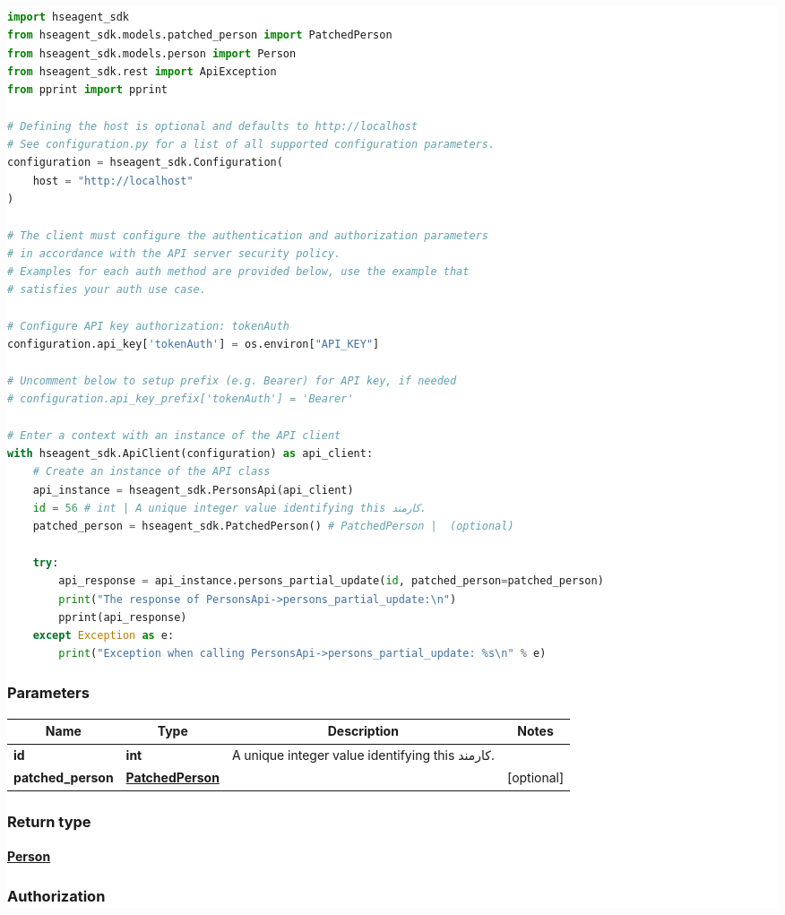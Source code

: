 ```python
import hseagent_sdk
from hseagent_sdk.models.patched_person import PatchedPerson
from hseagent_sdk.models.person import Person
from hseagent_sdk.rest import ApiException
from pprint import pprint

# Defining the host is optional and defaults to http://localhost
# See configuration.py for a list of all supported configuration parameters.
configuration = hseagent_sdk.Configuration(
    host = "http://localhost"
)

# The client must configure the authentication and authorization parameters
# in accordance with the API server security policy.
# Examples for each auth method are provided below, use the example that
# satisfies your auth use case.

# Configure API key authorization: tokenAuth
configuration.api_key['tokenAuth'] = os.environ["API_KEY"]

# Uncomment below to setup prefix (e.g. Bearer) for API key, if needed
# configuration.api_key_prefix['tokenAuth'] = 'Bearer'

# Enter a context with an instance of the API client
with hseagent_sdk.ApiClient(configuration) as api_client:
    # Create an instance of the API class
    api_instance = hseagent_sdk.PersonsApi(api_client)
    id = 56 # int | A unique integer value identifying this کارمند.
    patched_person = hseagent_sdk.PatchedPerson() # PatchedPerson |  (optional)

    try:
        api_response = api_instance.persons_partial_update(id, patched_person=patched_person)
        print("The response of PersonsApi->persons_partial_update:\n")
        pprint(api_response)
    except Exception as e:
        print("Exception when calling PersonsApi->persons_partial_update: %s\n" % e)
```



### Parameters


Name | Type | Description  | Notes
------------- | ------------- | ------------- | -------------
 **id** | **int**| A unique integer value identifying this کارمند. | 
 **patched_person** | [**PatchedPerson**](PatchedPerson.md)|  | [optional] 

### Return type

[**Person**](Person.md)

### Authorization
